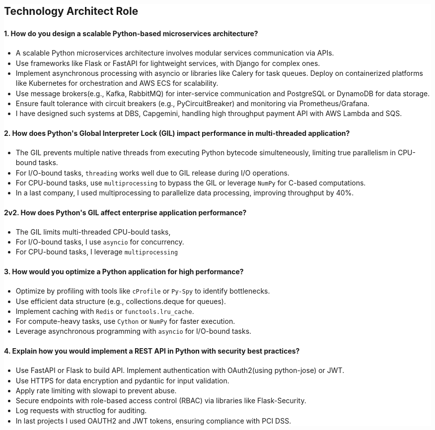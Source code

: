 
## Technology Architect Role

#### 1. How do you design a scalable Python-based microservices architecture?

- A scalable Python microservices architecture involves modular services communication via APIs. 
- Use frameworks like Flask or FastAPI for lightweight services, with Django for complex ones. 
- Implement asynchronous processing with asyncio or libraries like Calery for task queues.
Deploy on containerized platforms like Kubernetes for orchestration and AWS ECS for scalability.
- Use message brokers(e.g., Kafka, RabbitMQ) for inter-service communication and PostgreSQL or DynamoDB for data storage.
- Ensure fault tolerance with circuit breakers (e.g., PyCircuitBreaker) and monitoring via Prometheus/Grafana. 
- I have designed such systems at DBS, Capgemini, handling high throughput payment API with AWS Lambda and SQS.

#### 2. How does Python's Global Interpreter Lock (GIL) impact performance in multi-threaded application?

- The GIL prevents multiple native threads from executing Python bytecode simulteneously, limiting true parallelism in CPU-bound tasks. 
- For I/O-bound tasks, `threading` works well due to GIL release during I/O operations.
- For CPU-bound tasks, use `multiprocessing` to bypass the GIL or leverage `NumPy` for C-based computations.
- In a last company, I used multiprocessing to parallelize data processing, improving throughput by 40%.

#### 2v2. How does Python's GIL affect enterprise application performance?

- The GIL limits multi-threaded CPU-bould tasks, 
- For I/O-bound tasks, I use `asyncio` for concurrency.
- For CPU-bound tasks, I leverage `multiprocessing`

#### 3. How would you optimize a Python application for high performance?
- Optimize by profiling with tools like `cProfile` or `Py-Spy` to identify bottlenecks. 
- Use efficient data structure (e.g., collections.deque for queues). 
- Implement caching with `Redis` or `functools.lru_cache`. 
- For compute-heavy tasks, use `Cython` or `NumPy` for faster execution. 
- Leverage asynchronous programming with `asyncio` for I/O-bound tasks.


#### 4. Explain how you would implement a REST API in Python with security best practices?
- Use FastAPI or Flask to build API. Implement authentication with OAuth2(using python-jose) or JWT.
- Use HTTPS for data encryption and pydantiic for input validation. 
- Apply rate limiting with slowapi to prevent abuse. 
- Secure endpoints with role-based access control (RBAC) via libraries like Flask-Security. 
- Log requests with structlog for auditing.
- In last projects I used OAUTH2 and JWT tokens, ensuring compliance with PCI DSS.
